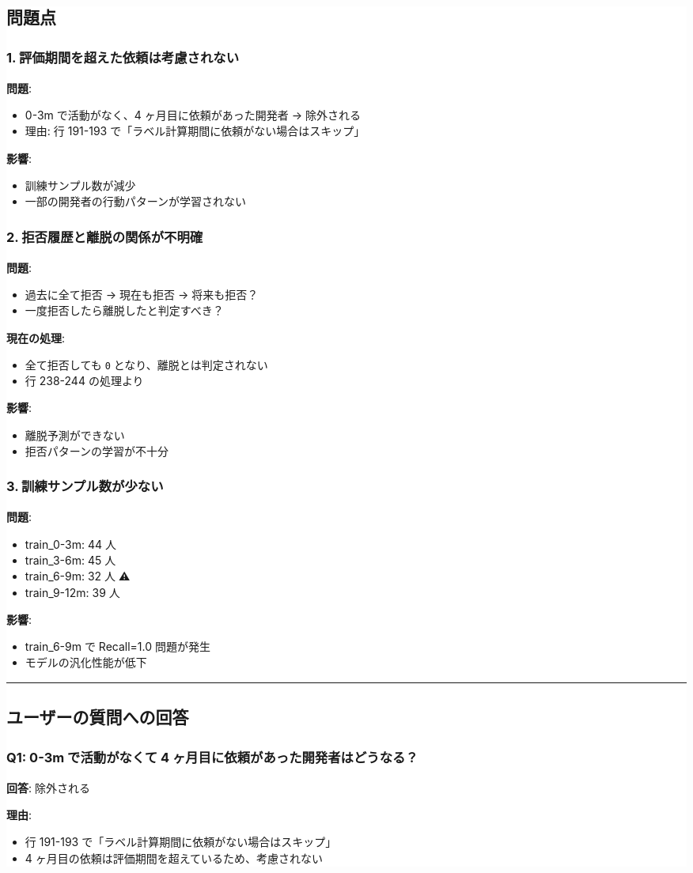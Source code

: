 
## 問題点

### 1. 評価期間を超えた依頼は考慮されない

**問題**:

- 0-3m で活動がなく、4 ヶ月目に依頼があった開発者 → 除外される
- 理由: 行 191-193 で「ラベル計算期間に依頼がない場合はスキップ」

**影響**:

- 訓練サンプル数が減少
- 一部の開発者の行動パターンが学習されない

### 2. 拒否履歴と離脱の関係が不明確

**問題**:

- 過去に全て拒否 → 現在も拒否 → 将来も拒否？
- 一度拒否したら離脱したと判定すべき？

**現在の処理**:

- 全て拒否しても `0` となり、離脱とは判定されない
- 行 238-244 の処理より

**影響**:

- 離脱予測ができない
- 拒否パターンの学習が不十分

### 3. 訓練サンプル数が少ない

**問題**:

- train_0-3m: 44 人
- train_3-6m: 45 人
- train_6-9m: 32 人 ⚠️
- train_9-12m: 39 人

**影響**:

- train_6-9m で Recall=1.0 問題が発生
- モデルの汎化性能が低下

---

## ユーザーの質問への回答

### Q1: 0-3m で活動がなくて 4 ヶ月目に依頼があった開発者はどうなる？

**回答**: 除外される

**理由**:

- 行 191-193 で「ラベル計算期間に依頼がない場合はスキップ」
- 4 ヶ月目の依頼は評価期間を超えているため、考慮されない

